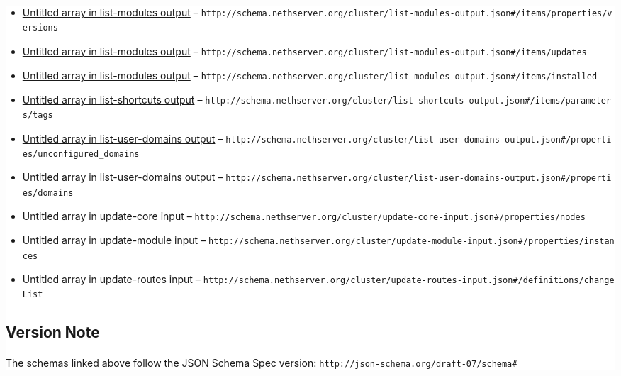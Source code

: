 *   [Untitled array in list-modules output](./list-modules-output-items-properties-versions.md) – `http://schema.nethserver.org/cluster/list-modules-output.json#/items/properties/versions`

*   [Untitled array in list-modules output](./list-modules-output-items-updates.md) – `http://schema.nethserver.org/cluster/list-modules-output.json#/items/updates`

*   [Untitled array in list-modules output](./list-modules-output-items-installed.md) – `http://schema.nethserver.org/cluster/list-modules-output.json#/items/installed`

*   [Untitled array in list-shortcuts output](./list-shortcuts-output-items-parameters-tags.md) – `http://schema.nethserver.org/cluster/list-shortcuts-output.json#/items/parameters/tags`

*   [Untitled array in list-user-domains output](./list-user-domains-output-properties-unconfigured_domains.md) – `http://schema.nethserver.org/cluster/list-user-domains-output.json#/properties/unconfigured_domains`

*   [Untitled array in list-user-domains output](./list-user-domains-output-properties-domains.md) – `http://schema.nethserver.org/cluster/list-user-domains-output.json#/properties/domains`

*   [Untitled array in update-core input](./update-core-input-1-properties-nodes.md "Identifiers of nodes where the selected image is installed") – `http://schema.nethserver.org/cluster/update-core-input.json#/properties/nodes`

*   [Untitled array in update-module input](./update-module-input-properties-instances.md "Instance identifiers where the selected image is installed") – `http://schema.nethserver.org/cluster/update-module-input.json#/properties/instances`

*   [Untitled array in update-routes input](./update-routes-input-1-definitions-changelist.md) – `http://schema.nethserver.org/cluster/update-routes-input.json#/definitions/changeList`

## Version Note

The schemas linked above follow the JSON Schema Spec version: `http://json-schema.org/draft-07/schema#`
